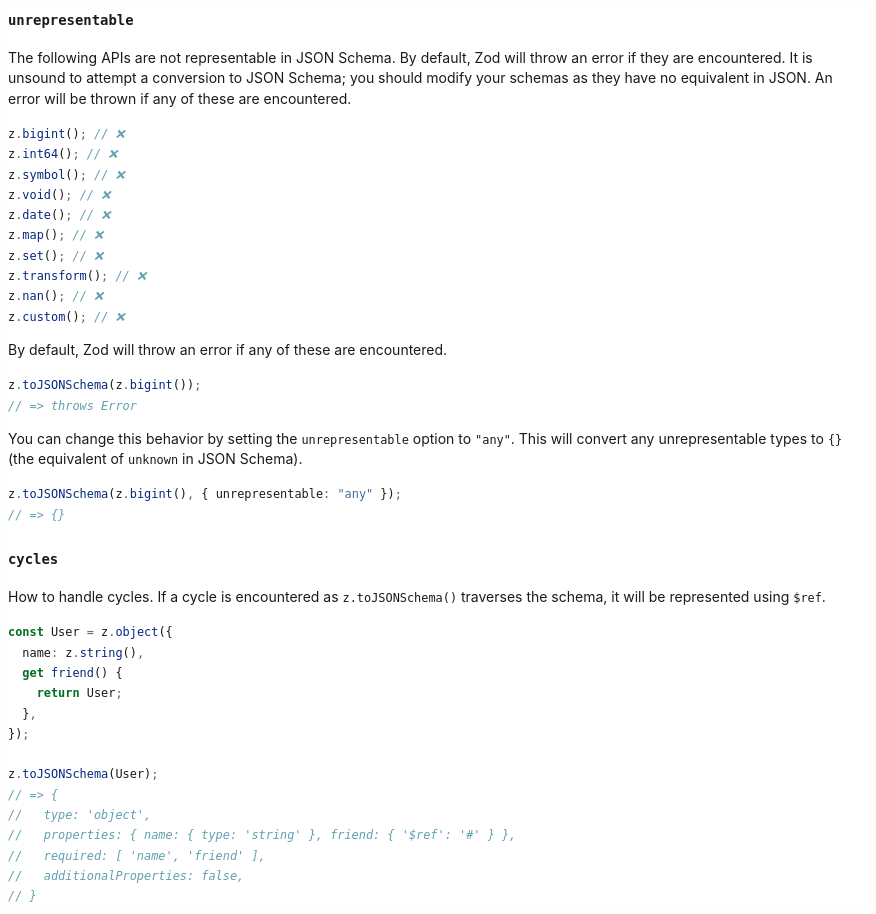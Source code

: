 ### `unrepresentable`

The following APIs are not representable in JSON Schema. By default, Zod will throw an error if they are encountered. It is unsound to attempt a conversion to JSON Schema; you should modify your schemas  as they have no equivalent in JSON. An error will be thrown if any of these are encountered.

```ts
z.bigint(); // ❌
z.int64(); // ❌
z.symbol(); // ❌
z.void(); // ❌
z.date(); // ❌
z.map(); // ❌
z.set(); // ❌
z.transform(); // ❌
z.nan(); // ❌
z.custom(); // ❌
```

By default, Zod will throw an error if any of these are encountered.

```ts
z.toJSONSchema(z.bigint());
// => throws Error
```

You can change this behavior by setting the `unrepresentable` option to `"any"`. This will convert any unrepresentable types to `{}` (the equivalent of `unknown` in JSON Schema).

```ts
z.toJSONSchema(z.bigint(), { unrepresentable: "any" });
// => {}
```

### `cycles`

How to handle cycles. If a cycle is encountered as `z.toJSONSchema()` traverses the schema, it will be represented using `$ref`.

```ts
const User = z.object({
  name: z.string(),
  get friend() {
    return User;
  },
});

z.toJSONSchema(User);
// => {
//   type: 'object',
//   properties: { name: { type: 'string' }, friend: { '$ref': '#' } },
//   required: [ 'name', 'friend' ],
//   additionalProperties: false,
// }
```
